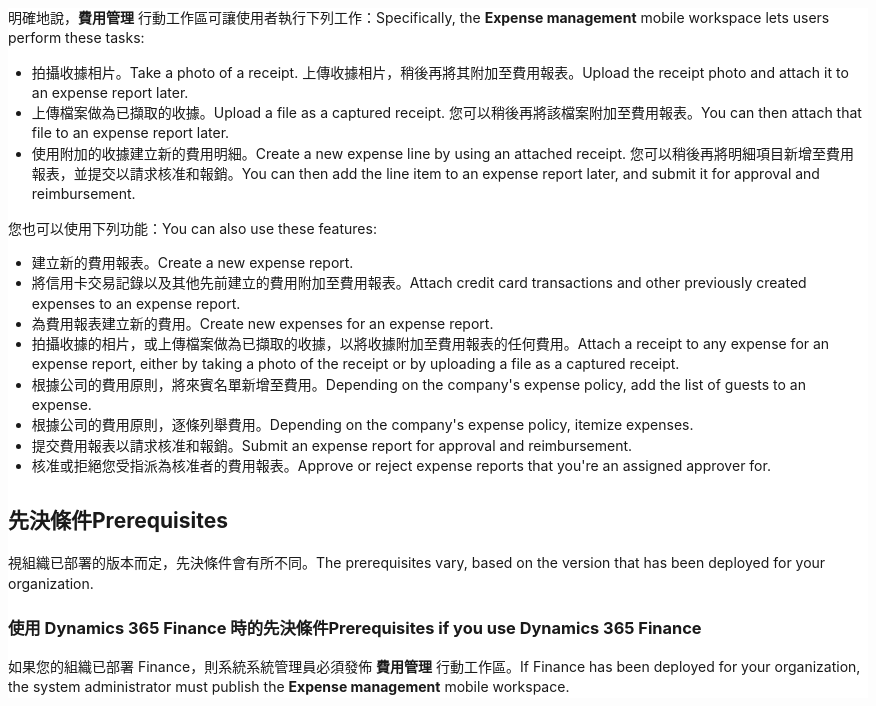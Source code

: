<span data-ttu-id="d9e50-114">明確地說，**費用管理** 行動工作區可讓使用者執行下列工作：</span><span class="sxs-lookup"><span data-stu-id="d9e50-114">Specifically, the **Expense management** mobile workspace lets users perform these tasks:</span></span>

- <span data-ttu-id="d9e50-115">拍攝收據相片。</span><span class="sxs-lookup"><span data-stu-id="d9e50-115">Take a photo of a receipt.</span></span> <span data-ttu-id="d9e50-116">上傳收據相片，稍後再將其附加至費用報表。</span><span class="sxs-lookup"><span data-stu-id="d9e50-116">Upload the receipt photo and attach it to an expense report later.</span></span>
- <span data-ttu-id="d9e50-117">上傳檔案做為已擷取的收據。</span><span class="sxs-lookup"><span data-stu-id="d9e50-117">Upload a file as a captured receipt.</span></span> <span data-ttu-id="d9e50-118">您可以稍後再將該檔案附加至費用報表。</span><span class="sxs-lookup"><span data-stu-id="d9e50-118">You can then attach that file to an expense report later.</span></span>
- <span data-ttu-id="d9e50-119">使用附加的收據建立新的費用明細。</span><span class="sxs-lookup"><span data-stu-id="d9e50-119">Create a new expense line by using an attached receipt.</span></span> <span data-ttu-id="d9e50-120">您可以稍後再將明細項目新增至費用報表，並提交以請求核准和報銷。</span><span class="sxs-lookup"><span data-stu-id="d9e50-120">You can then add the line item to an expense report later, and submit it for approval and reimbursement.</span></span>

<span data-ttu-id="d9e50-121">您也可以使用下列功能：</span><span class="sxs-lookup"><span data-stu-id="d9e50-121">You can also use these features:</span></span>

- <span data-ttu-id="d9e50-122">建立新的費用報表。</span><span class="sxs-lookup"><span data-stu-id="d9e50-122">Create a new expense report.</span></span>
- <span data-ttu-id="d9e50-123">將信用卡交易記錄以及其他先前建立的費用附加至費用報表。</span><span class="sxs-lookup"><span data-stu-id="d9e50-123">Attach credit card transactions and other previously created expenses to an expense report.</span></span>
- <span data-ttu-id="d9e50-124">為費用報表建立新的費用。</span><span class="sxs-lookup"><span data-stu-id="d9e50-124">Create new expenses for an expense report.</span></span>
- <span data-ttu-id="d9e50-125">拍攝收據的相片，或上傳檔案做為已擷取的收據，以將收據附加至費用報表的任何費用。</span><span class="sxs-lookup"><span data-stu-id="d9e50-125">Attach a receipt to any expense for an expense report, either by taking a photo of the receipt or by uploading a file as a captured receipt.</span></span>
- <span data-ttu-id="d9e50-126">根據公司的費用原則，將來賓名單新增至費用。</span><span class="sxs-lookup"><span data-stu-id="d9e50-126">Depending on the company's expense policy, add the list of guests to an expense.</span></span>
- <span data-ttu-id="d9e50-127">根據公司的費用原則，逐條列舉費用。</span><span class="sxs-lookup"><span data-stu-id="d9e50-127">Depending on the company's expense policy, itemize expenses.</span></span>
- <span data-ttu-id="d9e50-128">提交費用報表以請求核准和報銷。</span><span class="sxs-lookup"><span data-stu-id="d9e50-128">Submit an expense report for approval and reimbursement.</span></span>
- <span data-ttu-id="d9e50-129">核准或拒絕您受指派為核准者的費用報表。</span><span class="sxs-lookup"><span data-stu-id="d9e50-129">Approve or reject expense reports that you're an assigned approver for.</span></span>

## <a name="prerequisites"></a><span data-ttu-id="d9e50-130">先決條件</span><span class="sxs-lookup"><span data-stu-id="d9e50-130">Prerequisites</span></span>
<span data-ttu-id="d9e50-131">視組織已部署的版本而定，先決條件會有所不同。</span><span class="sxs-lookup"><span data-stu-id="d9e50-131">The prerequisites vary, based on the version that has been deployed for your organization.</span></span>

### <a name="prerequisites-if-you-use-dynamics-365-finance"></a><span data-ttu-id="d9e50-132">使用 Dynamics 365 Finance 時的先決條件</span><span class="sxs-lookup"><span data-stu-id="d9e50-132">Prerequisites if you use Dynamics 365 Finance</span></span> 
<span data-ttu-id="d9e50-133">如果您的組織已部署 Finance，則系統系統管理員必須發佈 **費用管理** 行動工作區。</span><span class="sxs-lookup"><span data-stu-id="d9e50-133">If Finance has been deployed for your organization, the system administrator must publish the **Expense management** mobile workspace.</span></span> 
